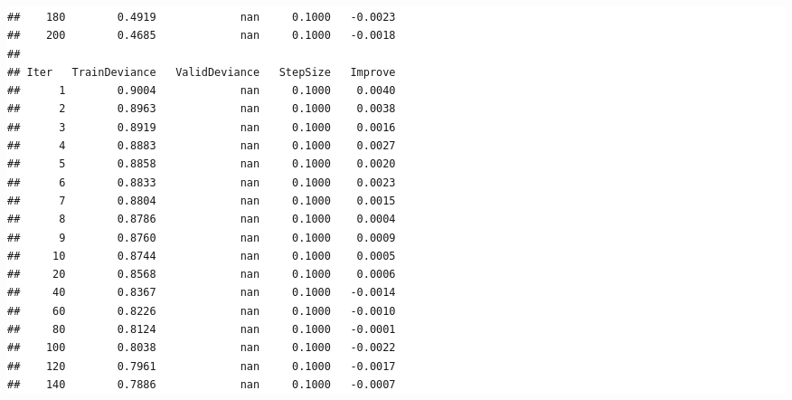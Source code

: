     ##    180        0.4919             nan     0.1000   -0.0023
    ##    200        0.4685             nan     0.1000   -0.0018
    ## 
    ## Iter   TrainDeviance   ValidDeviance   StepSize   Improve
    ##      1        0.9004             nan     0.1000    0.0040
    ##      2        0.8963             nan     0.1000    0.0038
    ##      3        0.8919             nan     0.1000    0.0016
    ##      4        0.8883             nan     0.1000    0.0027
    ##      5        0.8858             nan     0.1000    0.0020
    ##      6        0.8833             nan     0.1000    0.0023
    ##      7        0.8804             nan     0.1000    0.0015
    ##      8        0.8786             nan     0.1000    0.0004
    ##      9        0.8760             nan     0.1000    0.0009
    ##     10        0.8744             nan     0.1000    0.0005
    ##     20        0.8568             nan     0.1000    0.0006
    ##     40        0.8367             nan     0.1000   -0.0014
    ##     60        0.8226             nan     0.1000   -0.0010
    ##     80        0.8124             nan     0.1000   -0.0001
    ##    100        0.8038             nan     0.1000   -0.0022
    ##    120        0.7961             nan     0.1000   -0.0017
    ##    140        0.7886             nan     0.1000   -0.0007